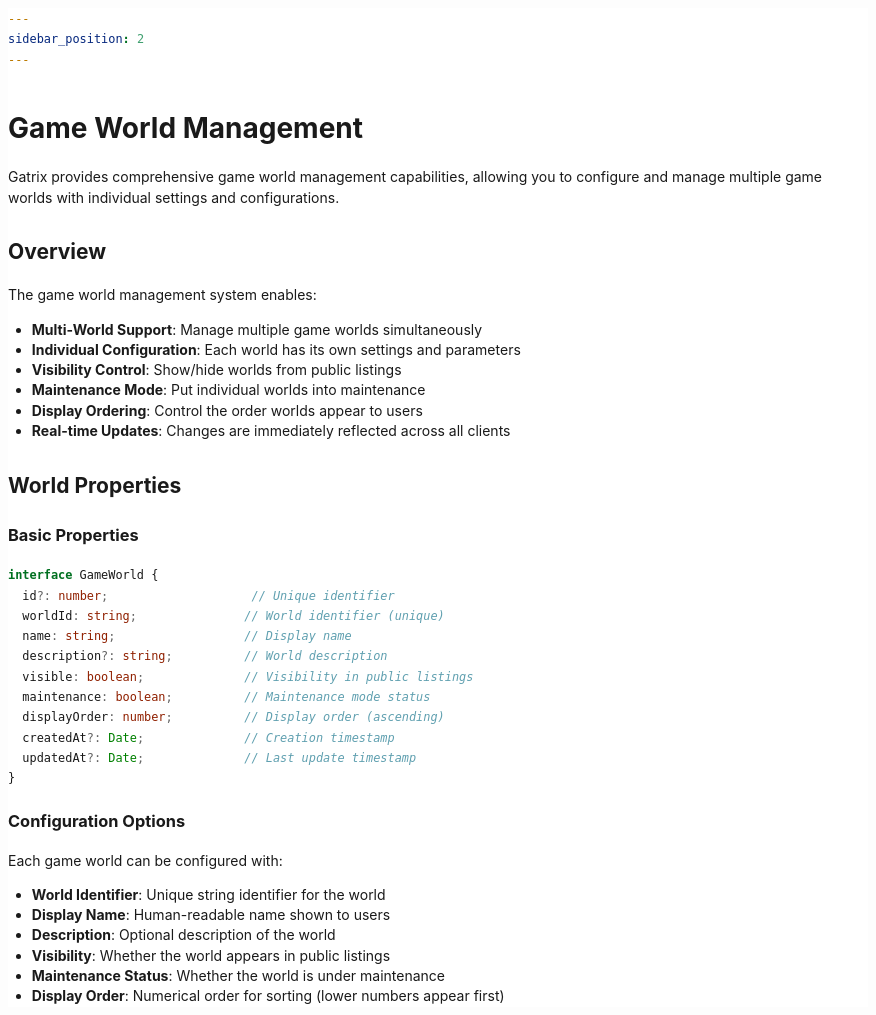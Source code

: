 ```yaml
---
sidebar_position: 2
---
```


# Game World Management

Gatrix provides comprehensive game world management capabilities, allowing you to configure and manage multiple game worlds with individual settings and configurations.

## Overview

The game world management system enables:

- **Multi-World Support**: Manage multiple game worlds simultaneously
- **Individual Configuration**: Each world has its own settings and parameters
- **Visibility Control**: Show/hide worlds from public listings
- **Maintenance Mode**: Put individual worlds into maintenance
- **Display Ordering**: Control the order worlds appear to users
- **Real-time Updates**: Changes are immediately reflected across all clients

## World Properties

### Basic Properties

```typescript
interface GameWorld {
  id?: number;                    // Unique identifier
  worldId: string;               // World identifier (unique)
  name: string;                  // Display name
  description?: string;          // World description
  visible: boolean;              // Visibility in public listings
  maintenance: boolean;          // Maintenance mode status
  displayOrder: number;          // Display order (ascending)
  createdAt?: Date;              // Creation timestamp
  updatedAt?: Date;              // Last update timestamp
}
```

### Configuration Options

Each game world can be configured with:

- **World Identifier**: Unique string identifier for the world
- **Display Name**: Human-readable name shown to users
- **Description**: Optional description of the world
- **Visibility**: Whether the world appears in public listings
- **Maintenance Status**: Whether the world is under maintenance
- **Display Order**: Numerical order for sorting (lower numbers appear first)
